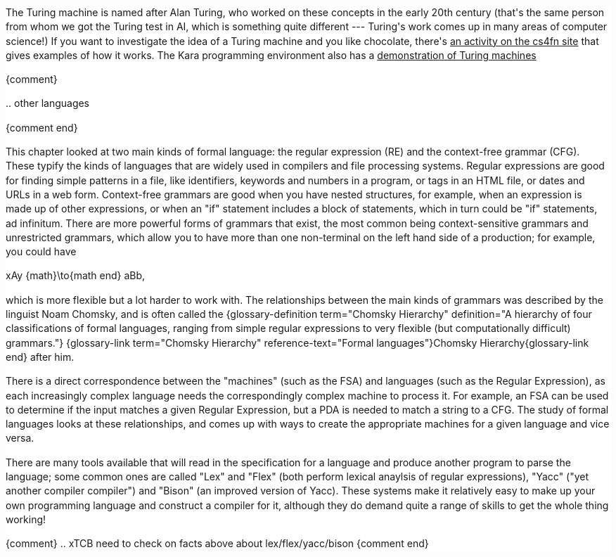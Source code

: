 The Turing machine is named after Alan Turing, who worked on these concepts in the early 20th century (that's the same person from whom we got the Turing test in AI, which is something quite different --- Turing's work comes up in many areas of computer science!) If you want to investigate the idea of a Turing machine and you like chocolate, there's [an activity on the cs4fn site](http://www.cs4fn.org/turing/turingmachines.php) that gives examples of how it works.
The Kara programming environment also has a [demonstration of Turing machines](http://www.swisseduc.ch/compscience/karatojava/turingkara/)

{comment}

.. other languages

{comment end}

This chapter looked at two main kinds of formal language: the regular expression (RE) and the context-free grammar (CFG). These typify the kinds of languages that are widely used in compilers and file processing systems. Regular expressions are good for finding simple patterns in a file, like identifiers, keywords and numbers in a program, or tags in an HTML file, or dates and URLs in a web form. Context-free grammars are good when you have nested structures, for example, when an expression is made up of other expressions, or when an "if" statement includes a block of statements, which in turn could be "if" statements, ad infinitum.
There are more powerful forms of grammars that exist, the most common being context-sensitive grammars and unrestricted grammars, which allow you to have more than one non-terminal on the left hand side of a production; for example, you could have

xAy {math}\to{math end} aBb,

which is more flexible but a lot harder to work with.
The relationships between the main kinds of grammars was described by the linguist Noam Chomsky, and is often called the
{glossary-definition term="Chomsky Hierarchy" definition="A hierarchy of four classifications of formal languages, ranging from simple regular expressions to very flexible (but computationally difficult) grammars."}
{glossary-link term="Chomsky Hierarchy" reference-text="Formal languages"}Chomsky Hierarchy{glossary-link end}
after him.

There is a direct correspondence between the "machines" (such as the FSA) and languages (such as the Regular Expression), as each increasingly complex language needs the correspondingly complex machine to process it.
For example, an FSA can be used to determine if the input matches a given Regular Expression, but a PDA is needed to match a string to a CFG.
The study of formal languages looks at these relationships, and comes up with ways to create the appropriate machines for a given language and vice versa.

There are many tools available that will read in the specification for a language and produce another program to parse the language; some common ones are called "Lex" and "Flex" (both perform lexical anaylsis of regular expressions), "Yacc" ("yet another compiler compiler") and "Bison" (an improved version of Yacc).
These systems make it relatively easy to make up your own programming language and construct a compiler for it, although they do demand quite a range of skills to get the whole thing working!

{comment}
.. xTCB need to check on facts above about lex/flex/yacc/bison
{comment end}
